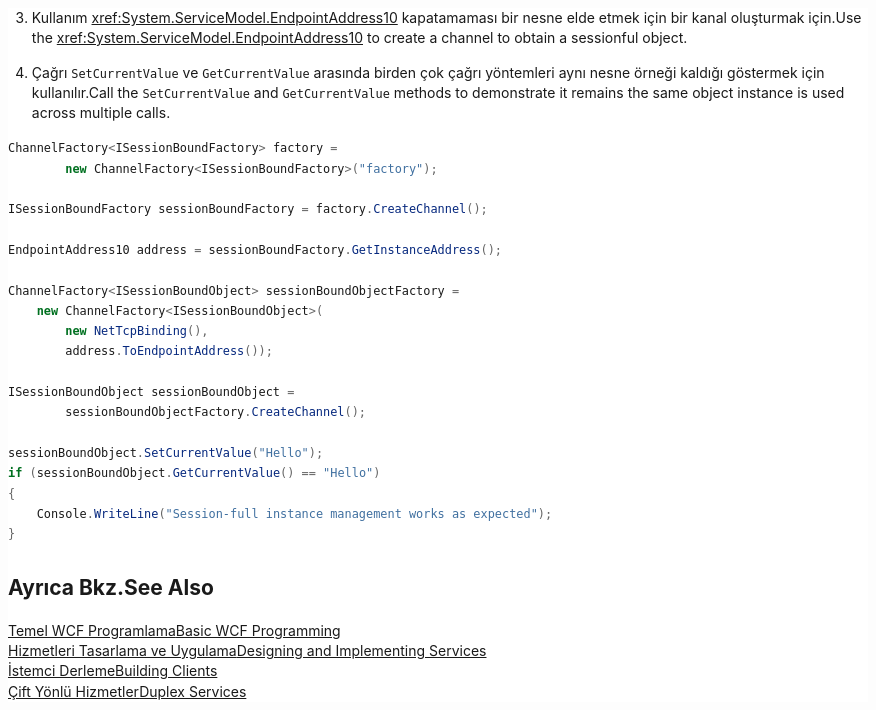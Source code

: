 3.  <span data-ttu-id="128d8-212">Kullanım <xref:System.ServiceModel.EndpointAddress10> kapatamaması bir nesne elde etmek için bir kanal oluşturmak için.</span><span class="sxs-lookup"><span data-stu-id="128d8-212">Use the <xref:System.ServiceModel.EndpointAddress10> to create a channel to obtain a sessionful object.</span></span>  
  
4.  <span data-ttu-id="128d8-213">Çağrı `SetCurrentValue` ve `GetCurrentValue` arasında birden çok çağrı yöntemleri aynı nesne örneği kaldığı göstermek için kullanılır.</span><span class="sxs-lookup"><span data-stu-id="128d8-213">Call the `SetCurrentValue` and `GetCurrentValue` methods to demonstrate it remains the same object instance is used across multiple calls.</span></span>  
  
```csharp  
ChannelFactory<ISessionBoundFactory> factory =  
        new ChannelFactory<ISessionBoundFactory>("factory");  
  
ISessionBoundFactory sessionBoundFactory = factory.CreateChannel();  
  
EndpointAddress10 address = sessionBoundFactory.GetInstanceAddress();  
  
ChannelFactory<ISessionBoundObject> sessionBoundObjectFactory =  
    new ChannelFactory<ISessionBoundObject>(  
        new NetTcpBinding(),  
        address.ToEndpointAddress());  
  
ISessionBoundObject sessionBoundObject =  
        sessionBoundObjectFactory.CreateChannel();  
  
sessionBoundObject.SetCurrentValue("Hello");  
if (sessionBoundObject.GetCurrentValue() == "Hello")  
{  
    Console.WriteLine("Session-full instance management works as expected");  
}  
```  
  
## <a name="see-also"></a><span data-ttu-id="128d8-214">Ayrıca Bkz.</span><span class="sxs-lookup"><span data-stu-id="128d8-214">See Also</span></span>  
 [<span data-ttu-id="128d8-215">Temel WCF Programlama</span><span class="sxs-lookup"><span data-stu-id="128d8-215">Basic WCF Programming</span></span>](../../../docs/framework/wcf/basic-wcf-programming.md)  
 [<span data-ttu-id="128d8-216">Hizmetleri Tasarlama ve Uygulama</span><span class="sxs-lookup"><span data-stu-id="128d8-216">Designing and Implementing Services</span></span>](../../../docs/framework/wcf/designing-and-implementing-services.md)  
 [<span data-ttu-id="128d8-217">İstemci Derleme</span><span class="sxs-lookup"><span data-stu-id="128d8-217">Building Clients</span></span>](../../../docs/framework/wcf/building-clients.md)  
 [<span data-ttu-id="128d8-218">Çift Yönlü Hizmetler</span><span class="sxs-lookup"><span data-stu-id="128d8-218">Duplex Services</span></span>](../../../docs/framework/wcf/feature-details/duplex-services.md)

